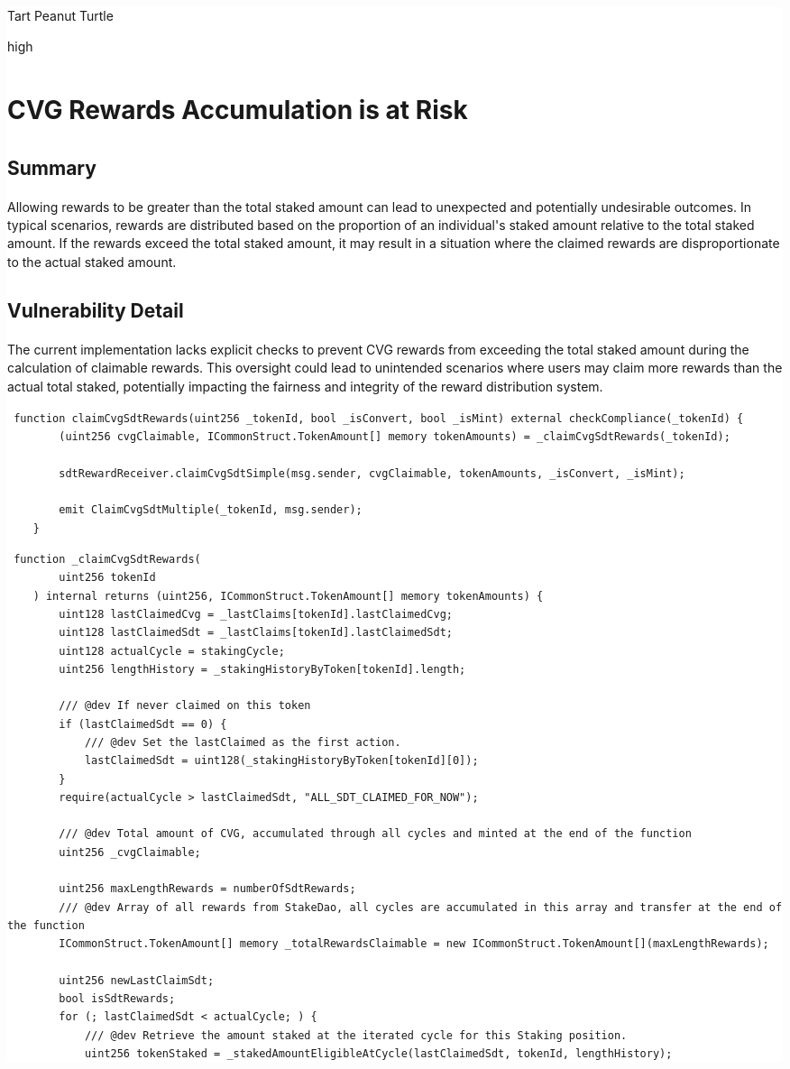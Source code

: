 Tart Peanut Turtle

high

# CVG Rewards Accumulation is at Risk

## Summary
Allowing rewards to be greater than the total staked amount can lead to unexpected and potentially undesirable outcomes. In typical scenarios, rewards are distributed based on the proportion of an individual's staked amount relative to the total staked amount. If the rewards exceed the total staked amount, it may result in a situation where the claimed rewards are disproportionate to the actual staked amount.

## Vulnerability Detail
The current implementation lacks explicit checks to prevent CVG rewards from exceeding the total staked amount during the calculation of claimable rewards. This oversight could lead to unintended scenarios where users may claim more rewards than the actual total staked, potentially impacting the fairness and integrity of the reward distribution system.
```solidity
 function claimCvgSdtRewards(uint256 _tokenId, bool _isConvert, bool _isMint) external checkCompliance(_tokenId) {
        (uint256 cvgClaimable, ICommonStruct.TokenAmount[] memory tokenAmounts) = _claimCvgSdtRewards(_tokenId);

        sdtRewardReceiver.claimCvgSdtSimple(msg.sender, cvgClaimable, tokenAmounts, _isConvert, _isMint);

        emit ClaimCvgSdtMultiple(_tokenId, msg.sender);
    }
```

```solidity
 function _claimCvgSdtRewards(
        uint256 tokenId
    ) internal returns (uint256, ICommonStruct.TokenAmount[] memory tokenAmounts) {
        uint128 lastClaimedCvg = _lastClaims[tokenId].lastClaimedCvg;
        uint128 lastClaimedSdt = _lastClaims[tokenId].lastClaimedSdt;
        uint128 actualCycle = stakingCycle;
        uint256 lengthHistory = _stakingHistoryByToken[tokenId].length;

        /// @dev If never claimed on this token
        if (lastClaimedSdt == 0) {
            /// @dev Set the lastClaimed as the first action.
            lastClaimedSdt = uint128(_stakingHistoryByToken[tokenId][0]);
        }
        require(actualCycle > lastClaimedSdt, "ALL_SDT_CLAIMED_FOR_NOW");

        /// @dev Total amount of CVG, accumulated through all cycles and minted at the end of the function
        uint256 _cvgClaimable;

        uint256 maxLengthRewards = numberOfSdtRewards;
        /// @dev Array of all rewards from StakeDao, all cycles are accumulated in this array and transfer at the end of the function
        ICommonStruct.TokenAmount[] memory _totalRewardsClaimable = new ICommonStruct.TokenAmount[](maxLengthRewards);

        uint256 newLastClaimSdt;
        bool isSdtRewards;
        for (; lastClaimedSdt < actualCycle; ) {
            /// @dev Retrieve the amount staked at the iterated cycle for this Staking position.
            uint256 tokenStaked = _stakedAmountEligibleAtCycle(lastClaimedSdt, tokenId, lengthHistory);
```